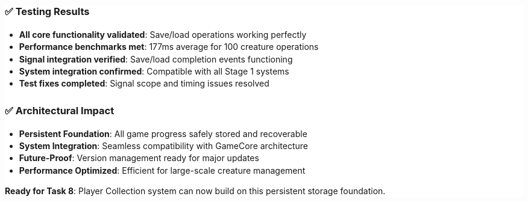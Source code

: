 ### ✅ Testing Results
- **All core functionality validated**: Save/load operations working perfectly
- **Performance benchmarks met**: 177ms average for 100 creature operations
- **Signal integration verified**: Save/load completion events functioning
- **System integration confirmed**: Compatible with all Stage 1 systems
- **Test fixes completed**: Signal scope and timing issues resolved

### ✅ Architectural Impact
- **Persistent Foundation**: All game progress safely stored and recoverable
- **System Integration**: Seamless compatibility with GameCore architecture
- **Future-Proof**: Version management ready for major updates
- **Performance Optimized**: Efficient for large-scale creature management

**Ready for Task 8**: Player Collection system can now build on this persistent storage foundation.